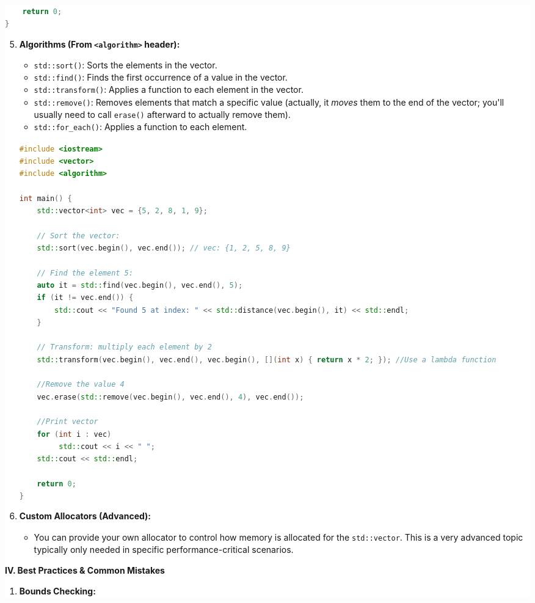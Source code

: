    ```c++
       return 0;
   }
   ```

5. **Algorithms (From `<algorithm>` header):**

   *   `std::sort()`: Sorts the elements in the vector.
   *   `std::find()`:  Finds the first occurrence of a value in the vector.
   *   `std::transform()`: Applies a function to each element in the vector.
   *   `std::remove()`: Removes elements that match a specific value (actually, it *moves* them to the end of the vector; you'll usually need to call `erase()` afterward to actually remove them).
   *   `std::for_each()`: Applies a function to each element.

   ```c++
   #include <iostream>
   #include <vector>
   #include <algorithm>

   int main() {
       std::vector<int> vec = {5, 2, 8, 1, 9};

       // Sort the vector:
       std::sort(vec.begin(), vec.end()); // vec: {1, 2, 5, 8, 9}

       // Find the element 5:
       auto it = std::find(vec.begin(), vec.end(), 5);
       if (it != vec.end()) {
           std::cout << "Found 5 at index: " << std::distance(vec.begin(), it) << std::endl;
       }

       // Transform: multiply each element by 2
       std::transform(vec.begin(), vec.end(), vec.begin(), [](int x) { return x * 2; }); //Use a lambda function

       //Remove the value 4
       vec.erase(std::remove(vec.begin(), vec.end(), 4), vec.end());

       //Print vector
       for (int i : vec)
            std::cout << i << " ";
       std::cout << std::endl;

       return 0;
   }
   ```

6. **Custom Allocators (Advanced):**

   *   You can provide your own allocator to control how memory is allocated for the `std::vector`.  This is a very advanced topic typically only needed in specific performance-critical scenarios.

**IV. Best Practices & Common Mistakes**

1. **Bounds Checking:**
